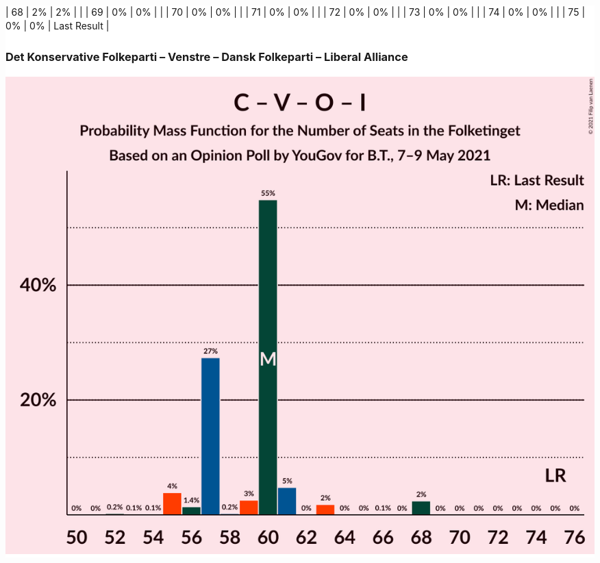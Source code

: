 | 68 | 2% | 2% |  |
| 69 | 0% | 0% |  |
| 70 | 0% | 0% |  |
| 71 | 0% | 0% |  |
| 72 | 0% | 0% |  |
| 73 | 0% | 0% |  |
| 74 | 0% | 0% |  |
| 75 | 0% | 0% | Last Result |

### Det Konservative Folkeparti – Venstre – Dansk Folkeparti – Liberal Alliance

![Graph with seats probability mass function not yet produced](2021-05-09-YouGov-coalitions-seats-pmf-c–v–o–i.png "Seats Probability Mass Function")
